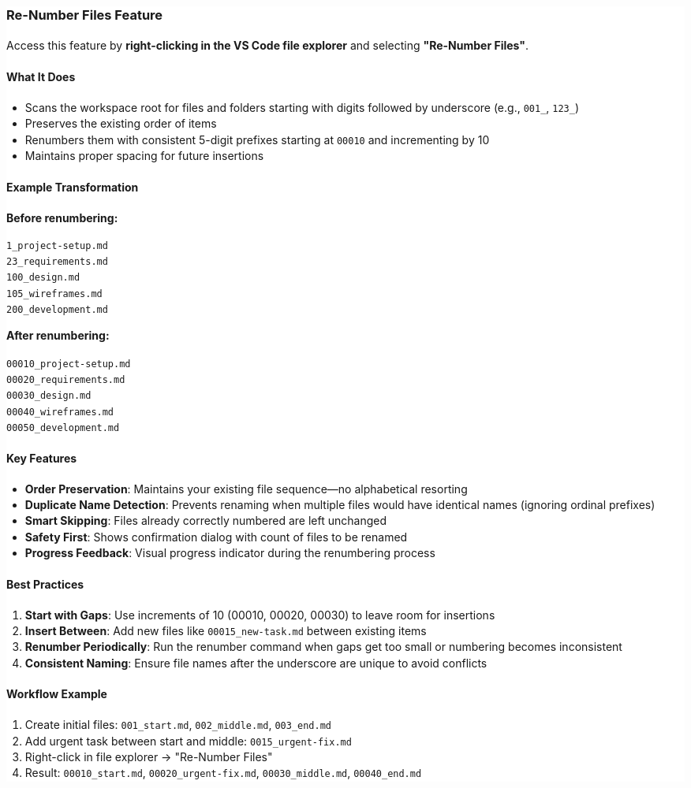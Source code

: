 ### Re-Number Files Feature

Access this feature by **right-clicking in the VS Code file explorer** and selecting **"Re-Number Files"**.

#### What It Does
- Scans the workspace root for files and folders starting with digits followed by underscore (e.g., `001_`, `123_`)
- Preserves the existing order of items
- Renumbers them with consistent 5-digit prefixes starting at `00010` and incrementing by 10
- Maintains proper spacing for future insertions

#### Example Transformation

**Before renumbering:**
```
1_project-setup.md
23_requirements.md  
100_design.md
105_wireframes.md
200_development.md
```

**After renumbering:**
```
00010_project-setup.md
00020_requirements.md
00030_design.md
00040_wireframes.md
00050_development.md
```

#### Key Features

- **Order Preservation**: Maintains your existing file sequence—no alphabetical resorting
- **Duplicate Name Detection**: Prevents renaming when multiple files would have identical names (ignoring ordinal prefixes)
- **Smart Skipping**: Files already correctly numbered are left unchanged
- **Safety First**: Shows confirmation dialog with count of files to be renamed
- **Progress Feedback**: Visual progress indicator during the renumbering process

#### Best Practices

1. **Start with Gaps**: Use increments of 10 (00010, 00020, 00030) to leave room for insertions
2. **Insert Between**: Add new files like `00015_new-task.md` between existing items
3. **Renumber Periodically**: Run the renumber command when gaps get too small or numbering becomes inconsistent
4. **Consistent Naming**: Ensure file names after the underscore are unique to avoid conflicts

#### Workflow Example

1. Create initial files: `001_start.md`, `002_middle.md`, `003_end.md`
2. Add urgent task between start and middle: `0015_urgent-fix.md`
3. Right-click in file explorer → "Re-Number Files"
4. Result: `00010_start.md`, `00020_urgent-fix.md`, `00030_middle.md`, `00040_end.md`
